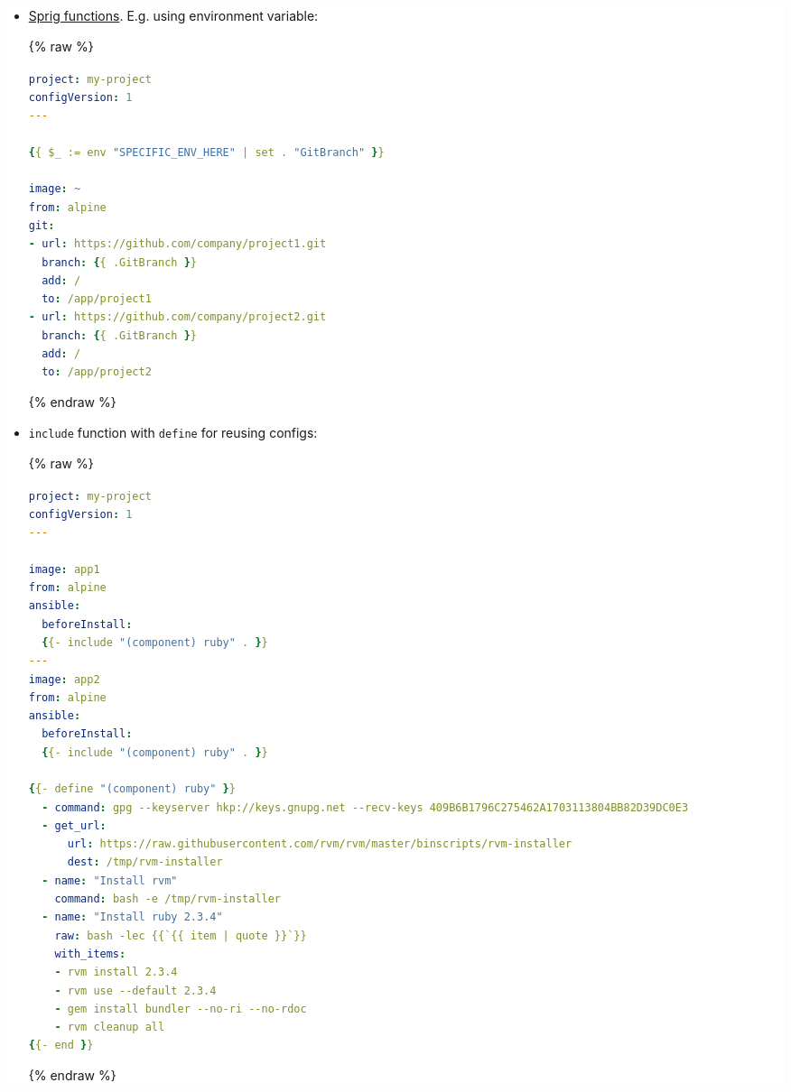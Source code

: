 * [Sprig functions](http://masterminds.github.io/sprig/). E.g. using environment variable:<a id="sprig-functions" href="#sprig-functions" class="anchorjs-link " aria-label="Anchor link for: sprig functions" data-anchorjs-icon=""></a>

  {% raw %}
  ```yaml
  project: my-project
  configVersion: 1
  ---

  {{ $_ := env "SPECIFIC_ENV_HERE" | set . "GitBranch" }}

  image: ~
  from: alpine
  git:
  - url: https://github.com/company/project1.git
    branch: {{ .GitBranch }}
    add: /
    to: /app/project1
  - url: https://github.com/company/project2.git
    branch: {{ .GitBranch }}
    add: /
    to: /app/project2
  ```
  {% endraw %}

* `include` function with `define` for reusing configs:<a id="include" href="#include" class="anchorjs-link " aria-label="Anchor link for: include" data-anchorjs-icon=""></a>

  {% raw %}
  ```yaml
  project: my-project
  configVersion: 1
  ---

  image: app1
  from: alpine
  ansible:
    beforeInstall:
    {{- include "(component) ruby" . }}
  ---
  image: app2
  from: alpine
  ansible:
    beforeInstall:
    {{- include "(component) ruby" . }}

  {{- define "(component) ruby" }}
    - command: gpg --keyserver hkp://keys.gnupg.net --recv-keys 409B6B1796C275462A1703113804BB82D39DC0E3
    - get_url:
        url: https://raw.githubusercontent.com/rvm/rvm/master/binscripts/rvm-installer
        dest: /tmp/rvm-installer
    - name: "Install rvm"
      command: bash -e /tmp/rvm-installer
    - name: "Install ruby 2.3.4"
      raw: bash -lec {{`{{ item | quote }}`}}
      with_items:
      - rvm install 2.3.4
      - rvm use --default 2.3.4
      - gem install bundler --no-ri --no-rdoc
      - rvm cleanup all
  {{- end }}
  ```
  {% endraw %}
